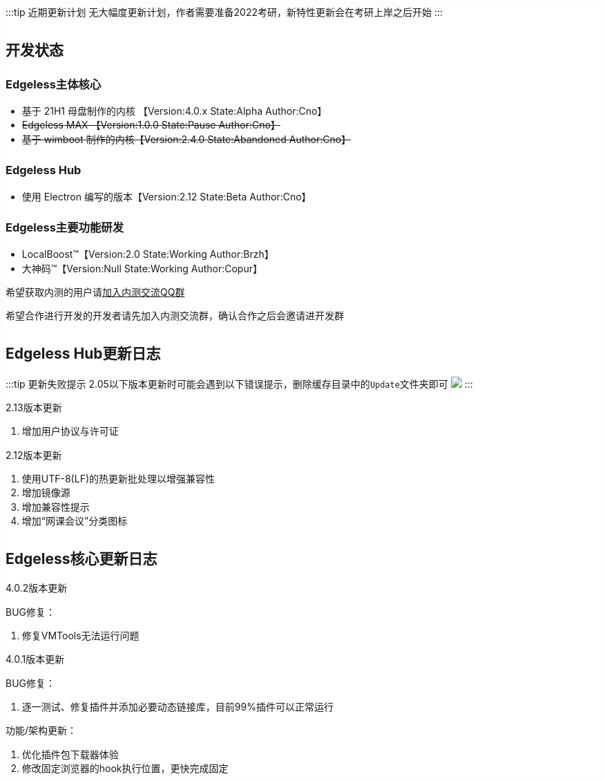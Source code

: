 :::tip 近期更新计划
无大幅度更新计划，作者需要准备2022考研，新特性更新会在考研上岸之后开始
:::


## 开发状态
### Edgeless主体核心
* 基于 21H1 母盘制作的内核 【Version:4.0.x State:Alpha Author:Cno】
* ~~Edgeless MAX 【Version:1.0.0 State:Pause Author:Cno】~~
* ~~基于 wimboot 制作的内核【Version:2.4.0 State:Abandoned Author:Cno】~~
### Edgeless Hub
* 使用 Electron 编写的版本【Version:2.12 State:Beta Author:Cno】
### Edgeless主要功能研发
* LocalBoost™【Version:2.0 State:Working Author:Brzh】
* 大神码™【Version:Null State:Working Author:Copur】


希望获取内测的用户请[加入内测交流QQ群](https://home.edgeless.top/jump/qqg.html)

希望合作进行开发的开发者请先加入内测交流群，确认合作之后会邀请进开发群


## Edgeless Hub更新日志
:::tip 更新失败提示
2.05以下版本更新时可能会遇到以下错误提示，删除缓存目录中的`Update`文件夹即可
![](https://pineapple.edgeless.top/picbed/wiki/img/182450.jpg)
:::

2.13版本更新
1. 增加用户协议与许可证

2.12版本更新
1. 使用UTF-8(LF)的热更新批处理以增强兼容性
2. 增加镜像源
3. 增加兼容性提示
4. 增加“网课会议”分类图标

## Edgeless核心更新日志
4.0.2版本更新

BUG修复：
1. 修复VMTools无法运行问题

4.0.1版本更新

BUG修复：
1. 逐一测试、修复插件并添加必要动态链接库，目前99%插件可以正常运行

功能/架构更新：
1. 优化插件包下载器体验
2. 修改固定浏览器的hook执行位置，更快完成固定
